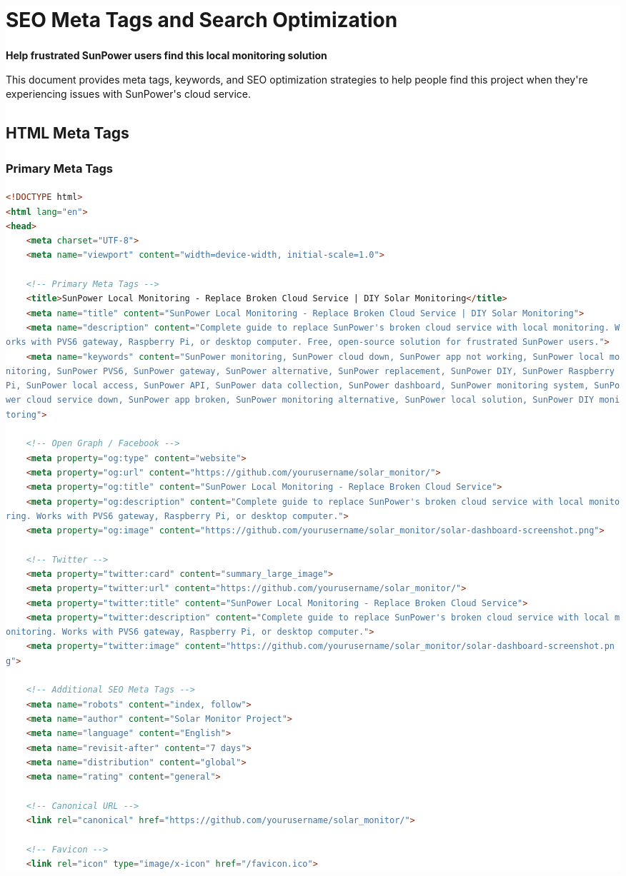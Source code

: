 # SEO Meta Tags and Search Optimization

**Help frustrated SunPower users find this local monitoring solution**

This document provides meta tags, keywords, and SEO optimization strategies to help people find this project when they're experiencing issues with SunPower's cloud service.

## HTML Meta Tags

### **Primary Meta Tags**
```html
<!DOCTYPE html>
<html lang="en">
<head>
    <meta charset="UTF-8">
    <meta name="viewport" content="width=device-width, initial-scale=1.0">
    
    <!-- Primary Meta Tags -->
    <title>SunPower Local Monitoring - Replace Broken Cloud Service | DIY Solar Monitoring</title>
    <meta name="title" content="SunPower Local Monitoring - Replace Broken Cloud Service | DIY Solar Monitoring">
    <meta name="description" content="Complete guide to replace SunPower's broken cloud service with local monitoring. Works with PVS6 gateway, Raspberry Pi, or desktop computer. Free, open-source solution for frustrated SunPower users.">
    <meta name="keywords" content="SunPower monitoring, SunPower cloud down, SunPower app not working, SunPower local monitoring, SunPower PVS6, SunPower gateway, SunPower alternative, SunPower replacement, SunPower DIY, SunPower Raspberry Pi, SunPower local access, SunPower API, SunPower data collection, SunPower dashboard, SunPower monitoring system, SunPower cloud service down, SunPower app broken, SunPower monitoring alternative, SunPower local solution, SunPower DIY monitoring">
    
    <!-- Open Graph / Facebook -->
    <meta property="og:type" content="website">
    <meta property="og:url" content="https://github.com/yourusername/solar_monitor/">
    <meta property="og:title" content="SunPower Local Monitoring - Replace Broken Cloud Service">
    <meta property="og:description" content="Complete guide to replace SunPower's broken cloud service with local monitoring. Works with PVS6 gateway, Raspberry Pi, or desktop computer.">
    <meta property="og:image" content="https://github.com/yourusername/solar_monitor/solar-dashboard-screenshot.png">
    
    <!-- Twitter -->
    <meta property="twitter:card" content="summary_large_image">
    <meta property="twitter:url" content="https://github.com/yourusername/solar_monitor/">
    <meta property="twitter:title" content="SunPower Local Monitoring - Replace Broken Cloud Service">
    <meta property="twitter:description" content="Complete guide to replace SunPower's broken cloud service with local monitoring. Works with PVS6 gateway, Raspberry Pi, or desktop computer.">
    <meta property="twitter:image" content="https://github.com/yourusername/solar_monitor/solar-dashboard-screenshot.png">
    
    <!-- Additional SEO Meta Tags -->
    <meta name="robots" content="index, follow">
    <meta name="author" content="Solar Monitor Project">
    <meta name="language" content="English">
    <meta name="revisit-after" content="7 days">
    <meta name="distribution" content="global">
    <meta name="rating" content="general">
    
    <!-- Canonical URL -->
    <link rel="canonical" href="https://github.com/yourusername/solar_monitor/">
    
    <!-- Favicon -->
    <link rel="icon" type="image/x-icon" href="/favicon.ico">
```